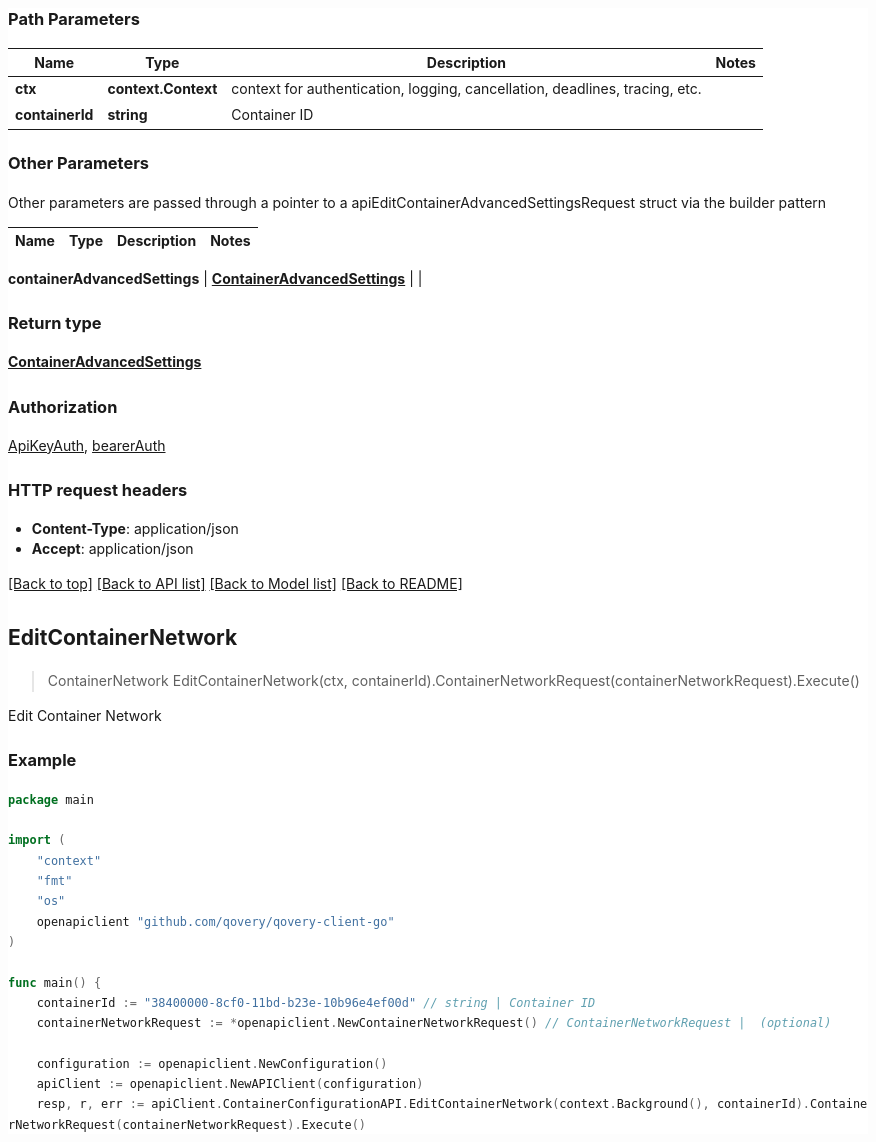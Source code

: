 ### Path Parameters


Name | Type | Description  | Notes
------------- | ------------- | ------------- | -------------
**ctx** | **context.Context** | context for authentication, logging, cancellation, deadlines, tracing, etc.
**containerId** | **string** | Container ID | 

### Other Parameters

Other parameters are passed through a pointer to a apiEditContainerAdvancedSettingsRequest struct via the builder pattern


Name | Type | Description  | Notes
------------- | ------------- | ------------- | -------------

 **containerAdvancedSettings** | [**ContainerAdvancedSettings**](ContainerAdvancedSettings.md) |  | 

### Return type

[**ContainerAdvancedSettings**](ContainerAdvancedSettings.md)

### Authorization

[ApiKeyAuth](../README.md#ApiKeyAuth), [bearerAuth](../README.md#bearerAuth)

### HTTP request headers

- **Content-Type**: application/json
- **Accept**: application/json

[[Back to top]](#) [[Back to API list]](../README.md#documentation-for-api-endpoints)
[[Back to Model list]](../README.md#documentation-for-models)
[[Back to README]](../README.md)


## EditContainerNetwork

> ContainerNetwork EditContainerNetwork(ctx, containerId).ContainerNetworkRequest(containerNetworkRequest).Execute()

Edit Container Network



### Example

```go
package main

import (
	"context"
	"fmt"
	"os"
	openapiclient "github.com/qovery/qovery-client-go"
)

func main() {
	containerId := "38400000-8cf0-11bd-b23e-10b96e4ef00d" // string | Container ID
	containerNetworkRequest := *openapiclient.NewContainerNetworkRequest() // ContainerNetworkRequest |  (optional)

	configuration := openapiclient.NewConfiguration()
	apiClient := openapiclient.NewAPIClient(configuration)
	resp, r, err := apiClient.ContainerConfigurationAPI.EditContainerNetwork(context.Background(), containerId).ContainerNetworkRequest(containerNetworkRequest).Execute()
```